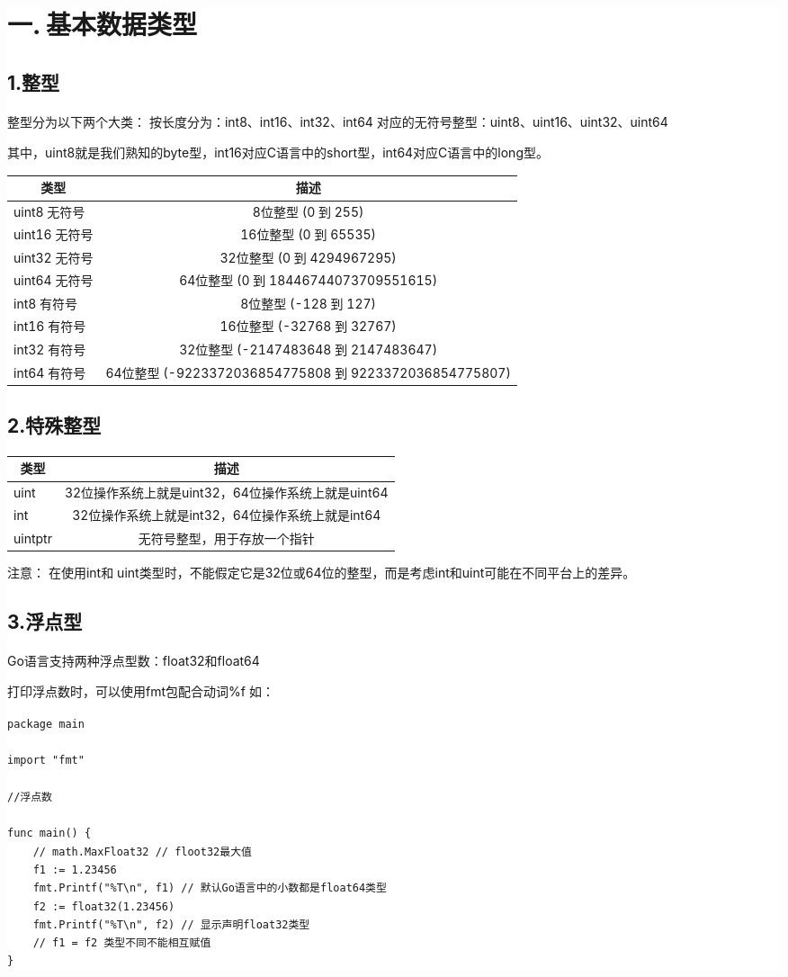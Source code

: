 # 一. 基本数据类型
## 1.整型
整型分为以下两个大类： 按长度分为：int8、int16、int32、int64 对应的无符号整型：uint8、uint16、uint32、uint64

其中，uint8就是我们熟知的byte型，int16对应C语言中的short型，int64对应C语言中的long型。


| 类型        | 描述         |
| ------------- |:-------------:
|uint8	无符号   | 8位整型 (0 到 255)
|uint16 无符号   |16位整型 (0 到 65535)
|uint32	无符号   |32位整型 (0 到 4294967295)
|uint64	无符号   |64位整型 (0 到 18446744073709551615)
|int8	有符号   |8位整型 (-128 到 127)
|int16	有符号   |16位整型 (-32768 到 32767)
|int32	有符号   |32位整型 (-2147483648 到 2147483647)
|int64	有符号   |64位整型 (-9223372036854775808 到 9223372036854775807)


## 2.特殊整型

| 类型        | 描述         |
| ------------- |:-------------:
|uint	        |32位操作系统上就是uint32，64位操作系统上就是uint64
|int	        |32位操作系统上就是int32，64位操作系统上就是int64
|uintptr	    |无符号整型，用于存放一个指针


注意： 在使用int和 uint类型时，不能假定它是32位或64位的整型，而是考虑int和uint可能在不同平台上的差异。

## 3.浮点型

Go语言支持两种浮点型数：float32和float64

打印浮点数时，可以使用fmt包配合动词%f 如：
```
package main

import "fmt"

//浮点数

func main() {
	// math.MaxFloat32 // floot32最大值
	f1 := 1.23456
	fmt.Printf("%T\n", f1) // 默认Go语言中的小数都是float64类型
	f2 := float32(1.23456)
	fmt.Printf("%T\n", f2) // 显示声明float32类型
	// f1 = f2 类型不同不能相互赋值
}
```
